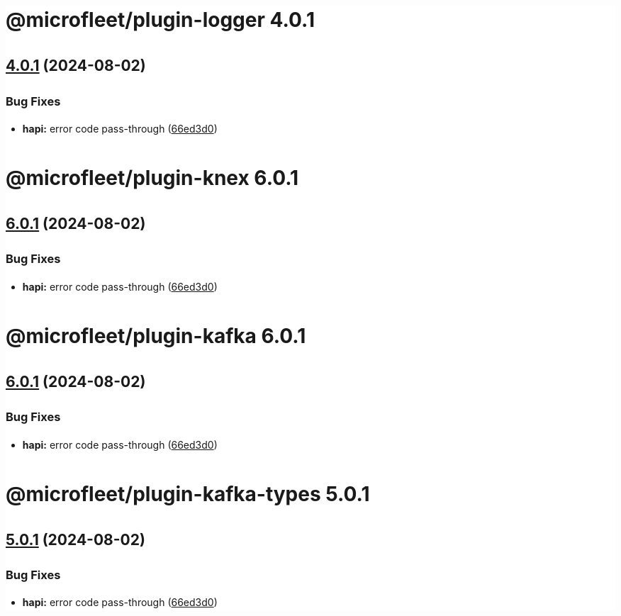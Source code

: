 # @microfleet/plugin-logger 4.0.1

## [4.0.1](https://github.com/microfleet/core/compare/@microfleet/plugin-logger@4.0.0...@microfleet/plugin-logger@4.0.1) (2024-08-02)


### Bug Fixes

* **hapi:** error code pass-through ([66ed3d0](https://github.com/microfleet/core/commit/66ed3d04cc6cf34d3169a982e90405e28790756b))

# @microfleet/plugin-knex 6.0.1

## [6.0.1](https://github.com/microfleet/core/compare/@microfleet/plugin-knex@6.0.0...@microfleet/plugin-knex@6.0.1) (2024-08-02)


### Bug Fixes

* **hapi:** error code pass-through ([66ed3d0](https://github.com/microfleet/core/commit/66ed3d04cc6cf34d3169a982e90405e28790756b))

# @microfleet/plugin-kafka 6.0.1

## [6.0.1](https://github.com/microfleet/core/compare/@microfleet/plugin-kafka@6.0.0...@microfleet/plugin-kafka@6.0.1) (2024-08-02)


### Bug Fixes

* **hapi:** error code pass-through ([66ed3d0](https://github.com/microfleet/core/commit/66ed3d04cc6cf34d3169a982e90405e28790756b))

# @microfleet/plugin-kafka-types 5.0.1

## [5.0.1](https://github.com/microfleet/core/compare/@microfleet/plugin-kafka-types@5.0.0...@microfleet/plugin-kafka-types@5.0.1) (2024-08-02)


### Bug Fixes

* **hapi:** error code pass-through ([66ed3d0](https://github.com/microfleet/core/commit/66ed3d04cc6cf34d3169a982e90405e28790756b))
